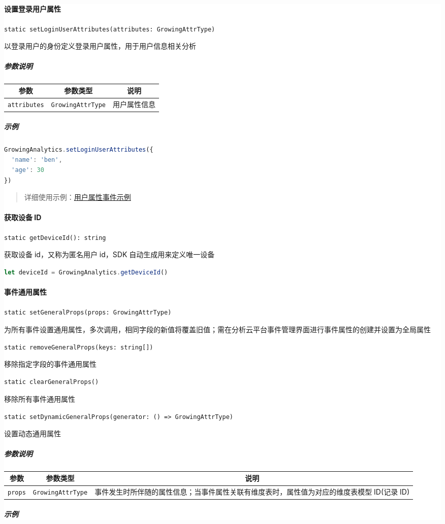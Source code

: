 #### 设置登录用户属性

`static setLoginUserAttributes(attributes: GrowingAttrType)`

以登录用户的身份定义登录用户属性，用于用户信息相关分析

##### 参数说明

| 参数         | 参数类型          | 说明         |
| ------------ | ----------------- | ------------ |
| `attributes` | `GrowingAttrType` | 用户属性信息 |

##### 示例

```typescript
GrowingAnalytics.setLoginUserAttributes({
  'name': 'ben',
  'age': 30
})
```

> 详细使用示例：[用户属性事件示例](https://growingio.github.io/growingio-sdk-docs/knowledge/basicknowledge/trackEventUse#用户属性事件示例)

#### 获取设备 ID

`static getDeviceId(): string`

获取设备 id，又称为匿名用户 id，SDK 自动生成用来定义唯一设备

```typescript
let deviceId = GrowingAnalytics.getDeviceId()
```

#### 事件通用属性

`static setGeneralProps(props: GrowingAttrType)`

为所有事件设置通用属性，多次调用，相同字段的新值将覆盖旧值；需在分析云平台事件管理界面进行事件属性的创建并设置为全局属性

`static removeGeneralProps(keys: string[])`

移除指定字段的事件通用属性

`static clearGeneralProps()`

移除所有事件通用属性

`static setDynamicGeneralProps(generator: () => GrowingAttrType)`

设置动态通用属性

##### 参数说明

| 参数    | 参数类型          | 说明                                                         |
| ------- | ----------------- | ------------------------------------------------------------ |
| `props` | `GrowingAttrType` | 事件发生时所伴随的属性信息；当事件属性关联有维度表时，属性值为对应的维度表模型 ID(记录 ID) |

##### 示例
